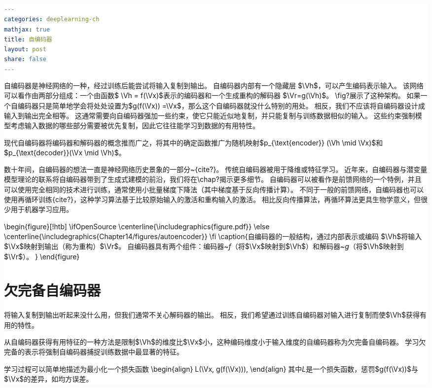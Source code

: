 ```yaml
---
categories: deeplearning-ch
mathjax: true
title: 自编码器
layout: post
share: false
---
```

自编码器是神经网络的一种，经过训练后能尝试将输入复制到输出。
自编码器内部有一个隐藏层 $\Vh$，可以产生编码表示输入。
该网络可以看作由两部分组成：一个由函数$ \Vh = f(\Vx)$表示的编码器和一个生成重构的解码器 $\Vr=g(\Vh)$。
\fig?展示了这种架构。
如果一个自编码器只是简单地学会将处处设置为$g(f(\Vx)) =\Vx$，那么这个自编码器就没什么特别的用处。
相反，我们不应该将自编码器设计成输入到输出完全相等。
这通常需要向自编码器强加一些约束，使它只能近似地复制，并只能复制与训练数据相似的输入。
这些约束强制模型考虑输入数据的哪些部分需要被优先复制，因此它往往能学习到数据的有用特性。


现代自编码器将编码器和解码器的概念推而广之，将其中的确定函数推广为随机映射$p_{\text{encoder}} (\Vh \mid \Vx)$和$p_{\text{decoder}}(\Vx \mid \Vh)$。


数十年间，自编码器的想法一直是神经网络历史景象的一部分~{cite?}。
传统自编码器被用于降维或特征学习。
近年来，自编码器与潜变量模型理论的联系将自编码器带到了生成式建模的前沿，我们将在\chap?揭示更多细节。
自编码器可以被看作是前馈网络的一个特例，并且可以使用完全相同的技术进行训练，通常使用小批量梯度下降法（其中梯度基于反向传播计算）。
不同于一般的前馈网络，自编码器也可以使用再循环训练{cite?}，这种学习算法基于比较原始输入的激活和重构输入的激活。
相比反向传播算法，再循环算法更具生物学意义，但很少用于机器学习应用。

\begin{figure}[!htb]
\ifOpenSource
\centerline{\includegraphics{figure.pdf}}
\else
\centerline{\includegraphics{Chapter14/figures/autoencoder}}
\fi
\caption{自编码器的一般结构，通过内部表示或编码 $\Vh$将输入$\Vx$映射到输出（称为重构）$\Vr$。
自编码器具有两个组件：编码器~$f$（将$\Vx$映射到$\Vh$）和解码器~$g$（将$\Vh$映射到$\Vr$）。
}
\end{figure}




# 欠完备自编码器

将输入复制到输出听起来没什么用，但我们通常不关心解码器的输出。
相反，我们希望通过训练自编码器对输入进行复制而使$\Vh$获得有用的特性。


从自编码器获得有用特征的一种方法是限制$\Vh$的维度比$\Vx$小，这种编码维度小于输入维度的自编码器称为欠完备自编码器。
学习欠完备的表示将强制自编码器捕捉训练数据中最显著的特征。


学习过程可以简单地描述为最小化一个损失函数 
\begin{align}
    L(\Vx, g(f(\Vx))),
\end{align}
其中$L$是一个损失函数，惩罚$g(f(\Vx))$与$\Vx$的差异，如均方误差。
